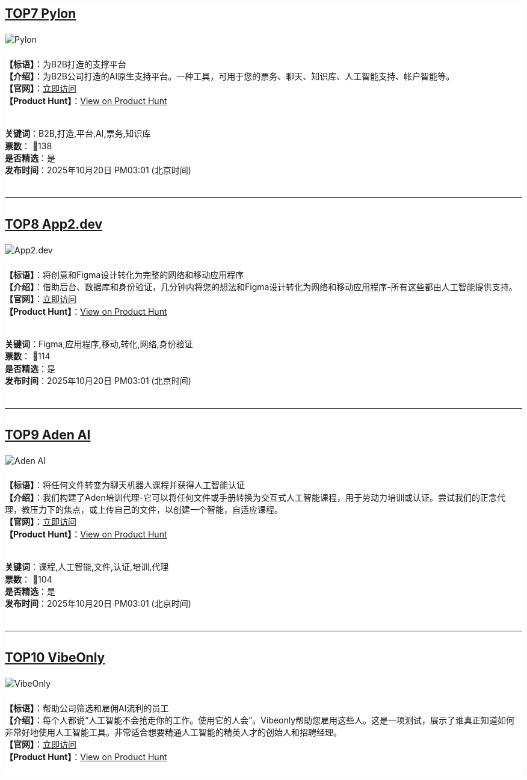 
## [TOP7    Pylon](https://www.producthunt.com/products/pylon-4)
![Pylon]()<br /><br />
**【标语】**：为B2B打造的支撑平台<br />
**【介绍】**：为B2B公司打造的AI原生支持平台。一种工具，可用于您的票务、聊天、知识库、人工智能支持、帐户智能等。<br />
**【官网】**：[立即访问](https://www.producthunt.com/r/XWNWAI7CGNNFJB)<br />
**【Product Hunt】**：[View on Product Hunt](https://www.producthunt.com/products/pylon-4)<br /><br />

**关键词**：B2B,打造,平台,AI,票务,知识库<br />
**票数**： 🔺138<br />
**是否精选**：是<br />
**发布时间**：2025年10月20日 PM03:01 (北京时间)<br /><br />

---

## [TOP8    App2.dev](https://www.producthunt.com/products/app2-dev)
![App2.dev]()<br /><br />
**【标语】**：将创意和Figma设计转化为完整的网络和移动应用程序<br />
**【介绍】**：借助后台、数据库和身份验证，几分钟内将您的想法和Figma设计转化为网络和移动应用程序-所有这些都由人工智能提供支持。<br />
**【官网】**：[立即访问](https://www.producthunt.com/r/JWOK7RUANFXLZY)<br />
**【Product Hunt】**：[View on Product Hunt](https://www.producthunt.com/products/app2-dev)<br /><br />

**关键词**：Figma,应用程序,移动,转化,网络,身份验证<br />
**票数**： 🔺114<br />
**是否精选**：是<br />
**发布时间**：2025年10月20日 PM03:01 (北京时间)<br /><br />

---

## [TOP9    Aden AI](https://www.producthunt.com/products/ai-powered-form-that-fills-itself)
![Aden AI]()<br /><br />
**【标语】**：将任何文件转变为聊天机器人课程并获得人工智能认证<br />
**【介绍】**：我们构建了Aden培训代理-它可以将任何文件或手册转换为交互式人工智能课程，用于劳动力培训或认证。尝试我们的正念代理，教压力下的焦点，或上传自己的文件，以创建一个智能，自适应课程。<br />
**【官网】**：[立即访问](https://www.producthunt.com/r/H4JP7VGQUIIIDS)<br />
**【Product Hunt】**：[View on Product Hunt](https://www.producthunt.com/products/ai-powered-form-that-fills-itself)<br /><br />

**关键词**：课程,人工智能,文件,认证,培训,代理<br />
**票数**： 🔺104<br />
**是否精选**：是<br />
**发布时间**：2025年10月20日 PM03:01 (北京时间)<br /><br />

---

## [TOP10    VibeOnly](https://www.producthunt.com/products/vibeonly)
![VibeOnly]()<br /><br />
**【标语】**：帮助公司筛选和雇佣AI流利的员工<br />
**【介绍】**：每个人都说“人工智能不会抢走你的工作。使用它的人会”。Vibeonly帮助您雇用这些人。这是一项测试，展示了谁真正知道如何非常好地使用人工智能工具。非常适合想要精通人工智能的精英人才的创始人和招聘经理。<br />
**【官网】**：[立即访问](https://www.producthunt.com/r/7LP6JGJC5IXNPT)<br />
**【Product Hunt】**：[View on Product Hunt](https://www.producthunt.com/products/vibeonly)<br /><br />
